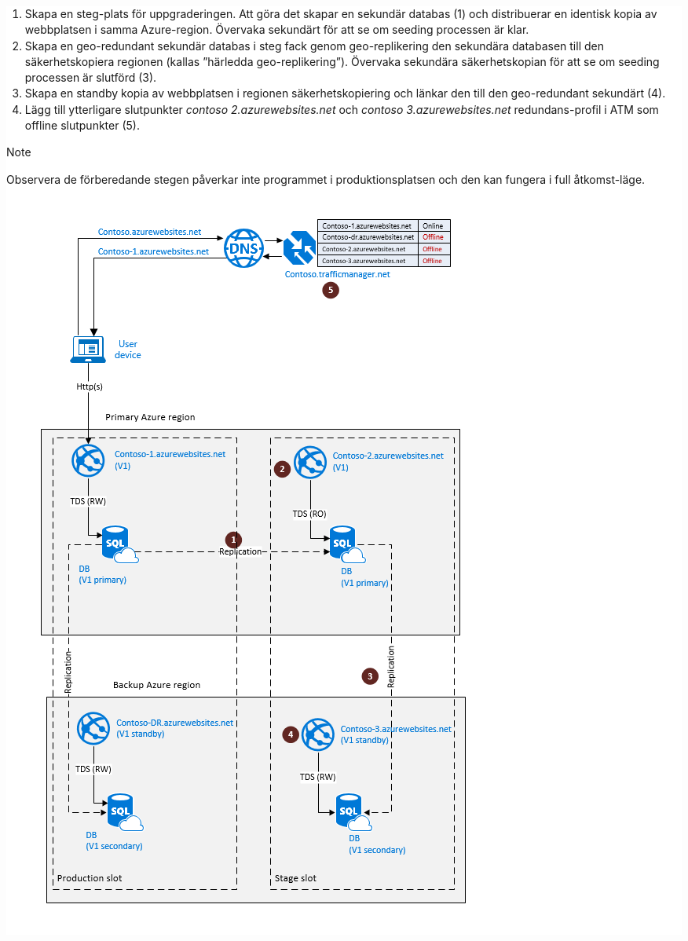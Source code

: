 1. Skapa en steg-plats för uppgraderingen. Att göra det skapar en sekundär databas (1) och distribuerar en identisk kopia av webbplatsen i samma Azure-region. Övervaka sekundärt för att se om seeding processen är klar.
2. Skapa en geo-redundant sekundär databas i steg fack genom geo-replikering den sekundära databasen till den säkerhetskopiera regionen (kallas ”härledda geo-replikering”). Övervaka sekundära säkerhetskopian för att se om seeding processen är slutförd (3).
3. Skapa en standby kopia av webbplatsen i regionen säkerhetskopiering och länkar den till den geo-redundant sekundärt (4).  
4. Lägg till ytterligare slutpunkter <i>contoso 2.azurewebsites.net</i> och <i>contoso 3.azurewebsites.net</i> redundans-profil i ATM som offline slutpunkter (5). 

> [!NOTE]
> Observera de förberedande stegen påverkar inte programmet i produktionsplatsen och den kan fungera i full åtkomst-läge.
> 
> 

![Konfiguration för SQL Database geo-replikering. Katastrofåterställning i molnet.](media/sql-database-manage-application-rolling-upgrade/Option2-1.png)